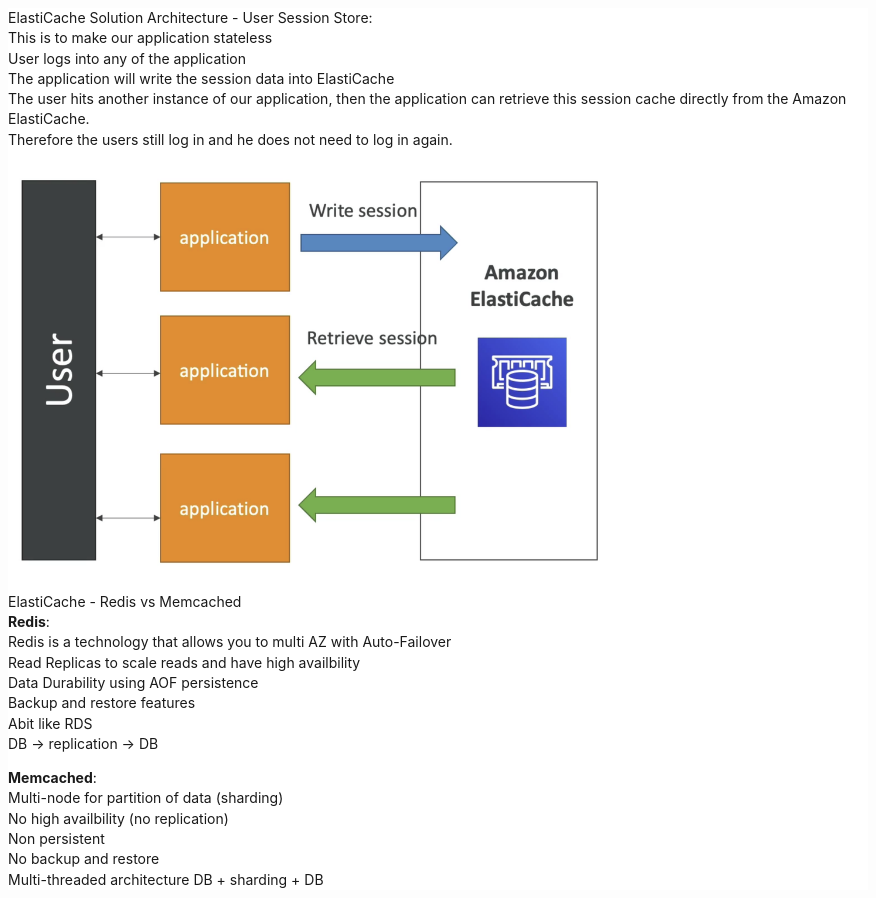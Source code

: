 ElastiCache Solution Architecture - User Session Store:            
This is to make our application stateless         
User logs into any of the application            
The application will write the session data into ElastiCache               
The user hits another instance of our application, then the application can retrieve this session cache directly from the Amazon ElastiCache.         
Therefore the users still log in and he does not need to log in  again. 

<img src="images/elasticache_user.png" width="600">            

ElastiCache - Redis vs Memcached                 
**Redis**:                 
Redis is a technology that allows you to multi AZ with Auto-Failover             
Read Replicas to scale reads and have high availbility            
Data Durability using AOF persistence                  
Backup and restore features          
Abit like RDS             
DB -> replication -> DB

**Memcached**:         
Multi-node for partition of data (sharding)          
No high availbility (no replication)              
Non persistent        
No backup and restore          
Multi-threaded architecture 
DB + sharding + DB           
